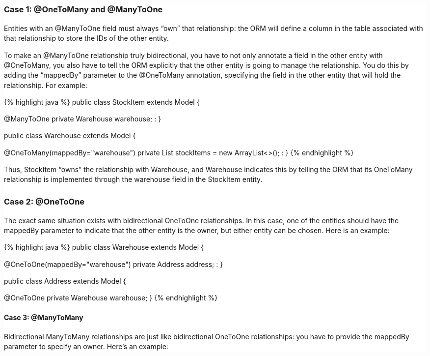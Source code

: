 ### Case 1: @OneToMany and @ManyToOne

Entities with an @ManyToOne field must always “own” that relationship: the ORM will define a column in the table associated with that relationship to store the IDs of the other entity.

To make an @ManyToOne relationship truly bidirectional, you have to not only annotate a field in the other entity with @OneToMany, you also have to tell the ORM explicitly that the other entity is going to manage the relationship. You do this by adding the “mappedBy” parameter to the @OneToMany annotation, specifying the field in the other entity that will hold the relationship. For example:


{% highlight java %}
public class StockItem extends Model {
 
  @ManyToOne
  private Warehouse warehouse;
  :
}
 
public class Warehouse extends Model {
 
  @OneToMany(mappedBy="warehouse")
  private List stockItems = new ArrayList<>();
  :
}
{% endhighlight %}


Thus, StockItem “owns” the relationship with Warehouse, and Warehouse indicates this by telling the ORM that its OneToMany relationship is implemented through the warehouse field in the StockItem entity.

### Case 2: @OneToOne

The exact same situation exists with bidirectional OneToOne relationships. In this case, one of the entities should have the mappedBy parameter to indicate that the other entity is the owner, but either entity can be chosen. Here is an example:

{% highlight java %}
public class Warehouse extends Model {
 
  @OneToOne(mappedBy="warehouse")
  private Address address;
  :
}
 
public class Address extends Model {
 
  @OneToOne
  private Warehouse warehouse;
}
{% endhighlight %}

#### Case 3: @ManyToMany

Bidirectional ManyToMany relationships are just like bidirectional OneToOne relationships: you have to provide the mappedBy parameter to specify an owner. Here’s an example:

